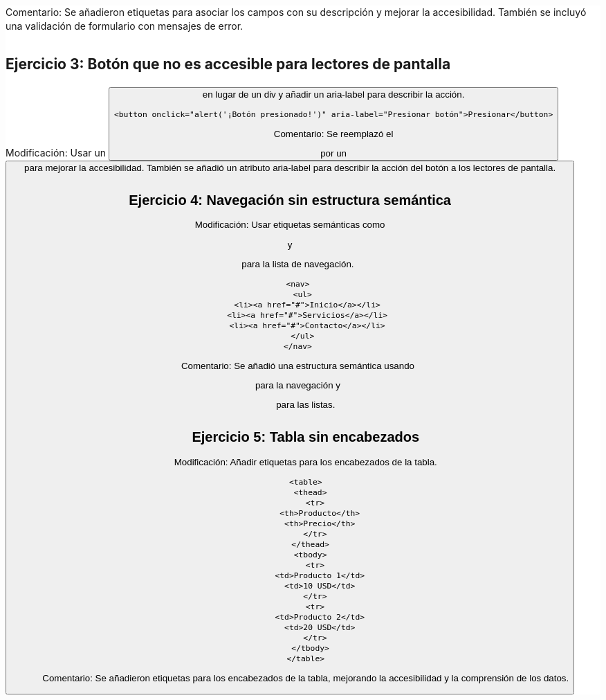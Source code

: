 Comentario:
Se añadieron etiquetas <label> para asociar los campos con su descripción y mejorar la accesibilidad.
También se incluyó una validación de formulario con mensajes de error.

## Ejercicio 3: Botón que no es accesible para lectores de pantalla

Modificación: Usar un <button> en lugar de un div y añadir un aria-label para describir la acción.
```
<button onclick="alert('¡Botón presionado!')" aria-label="Presionar botón">Presionar</button>
```
Comentario:
Se reemplazó el <div> por un <button> para mejorar la accesibilidad.
También se añadió un atributo aria-label para describir la acción del botón a los lectores de pantalla.

## Ejercicio 4: Navegación sin estructura semántica

Modificación: Usar etiquetas semánticas como <nav> y <ul> para la lista de navegación.
```
<nav>
  <ul>
    <li><a href="#">Inicio</a></li>
    <li><a href="#">Servicios</a></li>
    <li><a href="#">Contacto</a></li>
  </ul>
</nav>
```
Comentario:
Se añadió una estructura semántica usando <nav> para la navegación y <ul> para las listas.

## Ejercicio 5: Tabla sin encabezados

Modificación: Añadir etiquetas <th> para los encabezados de la tabla.
```
<table>
  <thead>
    <tr>
      <th>Producto</th>
      <th>Precio</th>
    </tr>
  </thead>
  <tbody>
    <tr>
      <td>Producto 1</td>
      <td>10 USD</td>
    </tr>
    <tr>
      <td>Producto 2</td>
      <td>20 USD</td>
    </tr>
  </tbody>
</table>
```
Comentario:
Se añadieron etiquetas <th> para los encabezados de la tabla, mejorando la accesibilidad y la comprensión de los datos.
